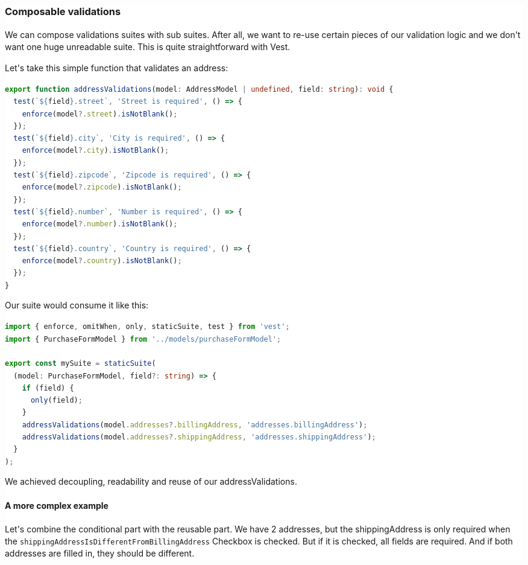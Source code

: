 ### Composable validations

We can compose validations suites with sub suites. After all, we want to re-use certain pieces of our
validation logic and we don't want one huge unreadable suite.
This is quite straightforward with Vest.

Let's take this simple function that validates an address:

```typescript
export function addressValidations(model: AddressModel | undefined, field: string): void {
  test(`${field}.street`, 'Street is required', () => {
    enforce(model?.street).isNotBlank();
  });
  test(`${field}.city`, 'City is required', () => {
    enforce(model?.city).isNotBlank();
  });
  test(`${field}.zipcode`, 'Zipcode is required', () => {
    enforce(model?.zipcode).isNotBlank();
  });
  test(`${field}.number`, 'Number is required', () => {
    enforce(model?.number).isNotBlank();
  });
  test(`${field}.country`, 'Country is required', () => {
    enforce(model?.country).isNotBlank();
  });
}
```

Our suite would consume it like this:

```typescript
import { enforce, omitWhen, only, staticSuite, test } from 'vest';
import { PurchaseFormModel } from '../models/purchaseFormModel';

export const mySuite = staticSuite(
  (model: PurchaseFormModel, field?: string) => {
    if (field) {
      only(field);
    }
    addressValidations(model.addresses?.billingAddress, 'addresses.billingAddress');
    addressValidations(model.addresses?.shippingAddress, 'addresses.shippingAddress');
  }
);
```

We achieved decoupling, readability and reuse of our addressValidations.

#### A more complex example

Let's combine the conditional part with the reusable part.
We have 2 addresses, but the shippingAddress is only required when the `shippingAddressIsDifferentFromBillingAddress`
Checkbox is checked. But if it is checked, all fields are required.
And if both addresses are filled in, they should be different.
